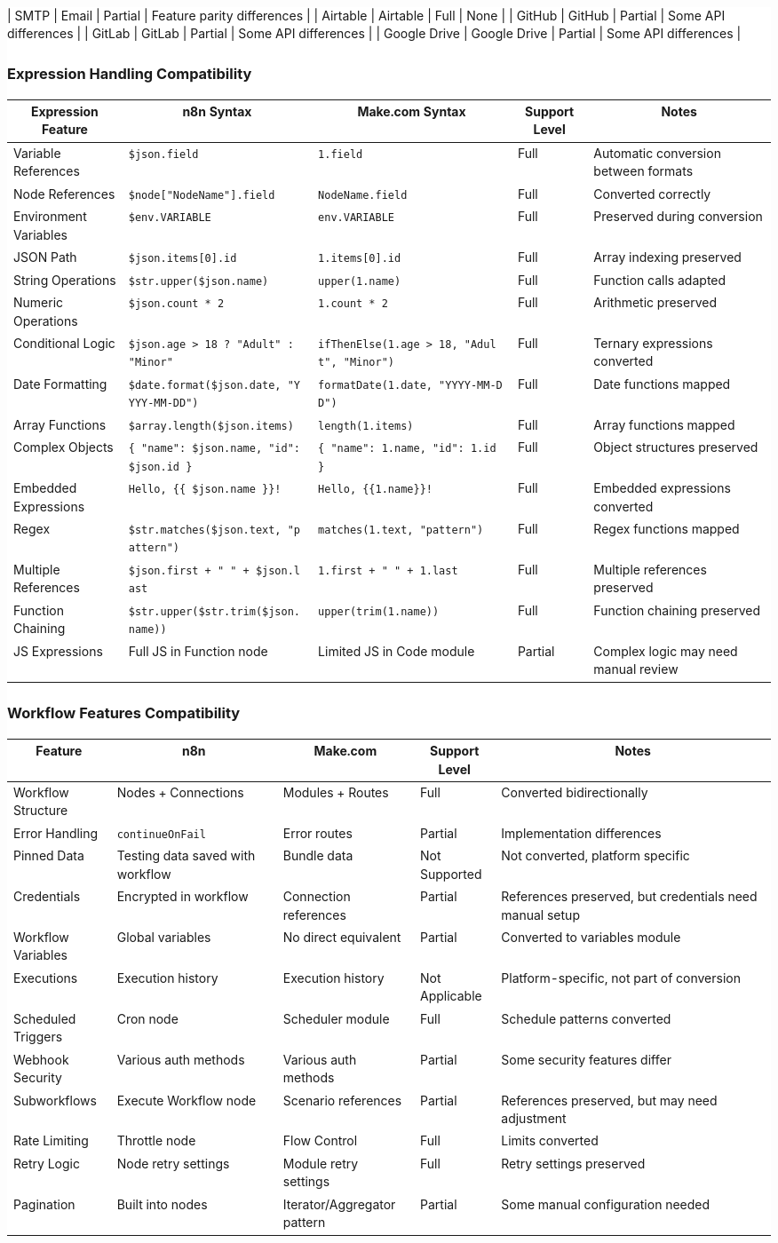 | SMTP          | Email           | Partial      | Feature parity differences |
| Airtable      | Airtable        | Full         | None        |
| GitHub        | GitHub          | Partial      | Some API differences |
| GitLab        | GitLab          | Partial      | Some API differences |
| Google Drive  | Google Drive    | Partial      | Some API differences |

### Expression Handling Compatibility

| Expression Feature | n8n Syntax | Make.com Syntax | Support Level | Notes |
|-------------------|------------|----------------|--------------|-------|
| Variable References | `$json.field` | `1.field` | Full | Automatic conversion between formats |
| Node References | `$node["NodeName"].field` | `NodeName.field` | Full | Converted correctly |
| Environment Variables | `$env.VARIABLE` | `env.VARIABLE` | Full | Preserved during conversion |
| JSON Path | `$json.items[0].id` | `1.items[0].id` | Full | Array indexing preserved |
| String Operations | `$str.upper($json.name)` | `upper(1.name)` | Full | Function calls adapted |
| Numeric Operations | `$json.count * 2` | `1.count * 2` | Full | Arithmetic preserved |
| Conditional Logic | `$json.age > 18 ? "Adult" : "Minor"` | `ifThenElse(1.age > 18, "Adult", "Minor")` | Full | Ternary expressions converted |
| Date Formatting | `$date.format($json.date, "YYYY-MM-DD")` | `formatDate(1.date, "YYYY-MM-DD")` | Full | Date functions mapped |
| Array Functions | `$array.length($json.items)` | `length(1.items)` | Full | Array functions mapped |
| Complex Objects | `{ "name": $json.name, "id": $json.id }` | `{ "name": 1.name, "id": 1.id }` | Full | Object structures preserved |
| Embedded Expressions | `Hello, {{ $json.name }}!` | `Hello, {{1.name}}!` | Full | Embedded expressions converted |
| Regex | `$str.matches($json.text, "pattern")` | `matches(1.text, "pattern")` | Full | Regex functions mapped |
| Multiple References | `$json.first + " " + $json.last` | `1.first + " " + 1.last` | Full | Multiple references preserved |
| Function Chaining | `$str.upper($str.trim($json.name))` | `upper(trim(1.name))` | Full | Function chaining preserved |
| JS Expressions | Full JS in Function node | Limited JS in Code module | Partial | Complex logic may need manual review |

### Workflow Features Compatibility

| Feature | n8n | Make.com | Support Level | Notes |
|---------|-----|---------|--------------|-------|
| Workflow Structure | Nodes + Connections | Modules + Routes | Full | Converted bidirectionally |
| Error Handling | `continueOnFail` | Error routes | Partial | Implementation differences |
| Pinned Data | Testing data saved with workflow | Bundle data | Not Supported | Not converted, platform specific |
| Credentials | Encrypted in workflow | Connection references | Partial | References preserved, but credentials need manual setup |
| Workflow Variables | Global variables | No direct equivalent | Partial | Converted to variables module |
| Executions | Execution history | Execution history | Not Applicable | Platform-specific, not part of conversion |
| Scheduled Triggers | Cron node | Scheduler module | Full | Schedule patterns converted |
| Webhook Security | Various auth methods | Various auth methods | Partial | Some security features differ |
| Subworkflows | Execute Workflow node | Scenario references | Partial | References preserved, but may need adjustment |
| Rate Limiting | Throttle node | Flow Control | Full | Limits converted |
| Retry Logic | Node retry settings | Module retry settings | Full | Retry settings preserved |
| Pagination | Built into nodes | Iterator/Aggregator pattern | Partial | Some manual configuration needed |